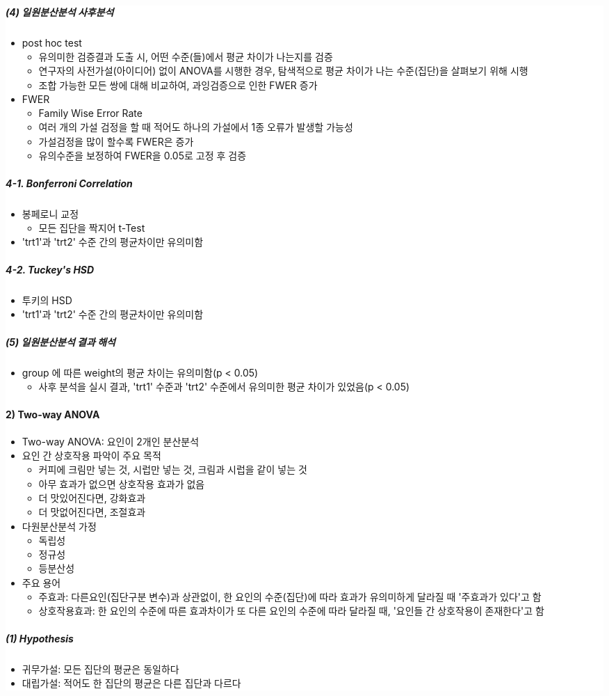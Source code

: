 

##### (4) 일원분산분석 사후분석

- post hoc test
  - 유의미한 검증결과 도출 시, 어떤 수준(들)에서 평균 차이가 나는지를 검증
  - 연구자의 사전가설(아이디어) 없이 ANOVA를 시행한 경우, 탐색적으로 평균 차이가 나는 수준(집단)을 살펴보기 위해 시행
  - 조합 가능한 모든 쌍에 대해 비교하여, 과잉검증으로 인한 FWER 증가
- FWER
  - Family Wise Error Rate
  - 여러 개의 가설 검정을 할 때 적어도 하나의 가설에서 1종 오류가 발생할 가능성
  - 가설검정을 많이 할수록 FWER은 증가
  - 유의수준을 보정하여 FWER을 0.05로 고정 후 검증



##### 4-1. Bonferroni Correlation

- 봉페로니 교정
  - 모든 집단을 짝지어 t-Test
- 'trt1'과 'trt2' 수준 간의 평균차이만 유의미함



##### 4-2. Tuckey's HSD

- 투키의 HSD
- 'trt1'과 'trt2' 수준 간의 평균차이만 유의미함



##### (5) 일원분산분석 결과 해석

- group 에 따른 weight의 평균 차이는 유의미함(p < 0.05)
  - 사후 분석을 실시 결과, 'trt1' 수준과 'trt2' 수준에서 유의미한 평균 차이가 있었음(p < 0.05)



#### 2) Two-way ANOVA

- Two-way ANOVA: 요인이 2개인 분산분석
- 요인 간 상호작용 파악이 주요 목적
  - 커피에 크림만 넣는 것, 시럽만 넣는 것, 크림과 시럽을 같이 넣는 것
  - 아무 효과가 없으면 상호작용 효과가 없음
  - 더 맛있어진다면, 강화효과
  - 더 맛없어진다면, 조절효과
- 다원분산분석 가정
  - 독립성
  - 정규성
  - 등분산성
- 주요 용어
  - 주효과: 다른요인(집단구분 변수)과 상관없이, 한 요인의 수준(집단)에 따라 효과가 유의미하게 달라질 때 '주효과가 있다'고 함
  - 상호작용효과: 한 요인의 수준에 따른 효과차이가 또 다른 요인의 수준에 따라 달라질 때, '요인들 간 상호작용이 존재한다'고 함



##### (1) Hypothesis

- 귀무가설: 모든 집단의 평균은 동일하다
- 대립가설: 적어도 한 집단의 평균은 다른 집단과 다르다
